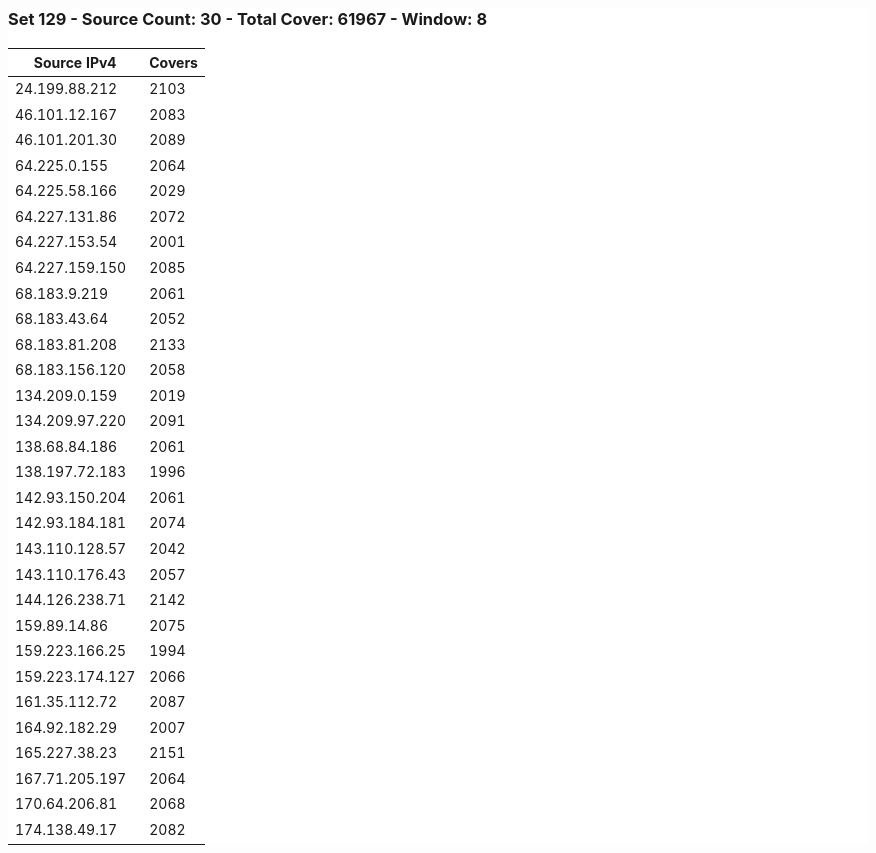 ### Set 129 - Source Count: 30 - Total Cover: 61967 - Window: 8

| Source IPv4 | Covers |
| --- | --- |
| 24.199.88.212 | 2103 |
| 46.101.12.167 | 2083 |
| 46.101.201.30 | 2089 |
| 64.225.0.155 | 2064 |
| 64.225.58.166 | 2029 |
| 64.227.131.86 | 2072 |
| 64.227.153.54 | 2001 |
| 64.227.159.150 | 2085 |
| 68.183.9.219 | 2061 |
| 68.183.43.64 | 2052 |
| 68.183.81.208 | 2133 |
| 68.183.156.120 | 2058 |
| 134.209.0.159 | 2019 |
| 134.209.97.220 | 2091 |
| 138.68.84.186 | 2061 |
| 138.197.72.183 | 1996 |
| 142.93.150.204 | 2061 |
| 142.93.184.181 | 2074 |
| 143.110.128.57 | 2042 |
| 143.110.176.43 | 2057 |
| 144.126.238.71 | 2142 |
| 159.89.14.86 | 2075 |
| 159.223.166.25 | 1994 |
| 159.223.174.127 | 2066 |
| 161.35.112.72 | 2087 |
| 164.92.182.29 | 2007 |
| 165.227.38.23 | 2151 |
| 167.71.205.197 | 2064 |
| 170.64.206.81 | 2068 |
| 174.138.49.17 | 2082 |
